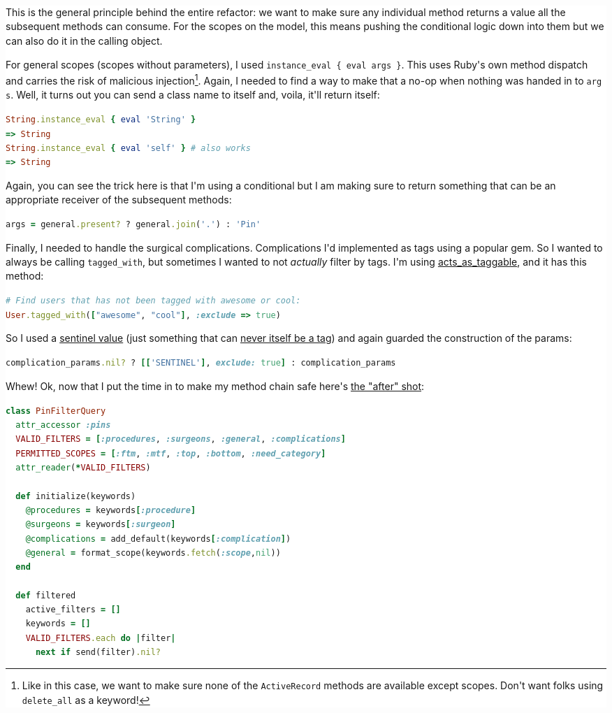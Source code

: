 This is the general principle behind the entire refactor: we want to make
sure any individual method returns a value all the subsequent methods can
consume. For the scopes on the model, this means pushing the conditional
logic down into them but we can also do it in the calling object.

For general scopes (scopes without parameters), I used `instance_eval
{ eval args }`. This uses Ruby's own method dispatch and carries the risk
of malicious injection[^0]. Again, I needed to find a way to make that
a no-op when nothing was handed in to `args`. Well, it turns out you can
send a class name to itself and, voila, it'll return itself:

```ruby
String.instance_eval { eval 'String' }
=> String
String.instance_eval { eval 'self' } # also works
=> String
```

Again, you can see the trick here is that I'm using a conditional but I am
making sure to return something that can be an appropriate receiver of the
subsequent methods:

```ruby
args = general.present? ? general.join('.') : 'Pin'
```

Finally, I needed to handle the surgical complications. Complications I'd
implemented as tags using a popular gem. So I wanted to always be calling
`tagged_with`, but sometimes I wanted to not _actually_ filter by tags. I'm
using [acts_as_taggable](https://github.com/mbleigh/acts-as-taggable-on),
and it has this method:

```ruby
# Find users that has not been tagged with awesome or cool:
User.tagged_with(["awesome", "cool"], :exclude => true)
```

So I used a [sentinel value](https://en.wikipedia.org/wiki/Sentinel_value)
(just something that can [never itself be
a tag](https://en.wikipedia.org/wiki/Semipredicate_problem)) and again
guarded the construction of the params:

```ruby
complication_params.nil? ? [['SENTINEL'], exclude: true] : complication_params
```

Whew! Ok, now that I put the time in to make my method chain safe here's
[the "after"
shot](https://github.com/mooreniemi/Transbucket_Rails/blob/63f1361968f9ee29f932fbc45875b4df47513639/app/queries/pin_filter_query.rb):

```ruby
class PinFilterQuery
  attr_accessor :pins
  VALID_FILTERS = [:procedures, :surgeons, :general, :complications]
  PERMITTED_SCOPES = [:ftm, :mtf, :top, :bottom, :need_category]
  attr_reader(*VALID_FILTERS)

  def initialize(keywords)
    @procedures = keywords[:procedure]
    @surgeons = keywords[:surgeon]
    @complications = add_default(keywords[:complication])
    @general = format_scope(keywords.fetch(:scope,nil))
  end

  def filtered
    active_filters = []
    keywords = []
    VALID_FILTERS.each do |filter|
      next if send(filter).nil?
```

[^0]: Like in this case, we want to make sure none of the `ActiveRecord` methods are available except scopes. Don't want folks using `delete_all` as a keyword!
[^1]: For instance, why didn't I move the cache key logic from 14-20 out entirely into a separate method to call inside `#filtered`?
[^2]: Not to be pedantic, but this is the _sweetspot_ of functional programming and one of its key benefits.